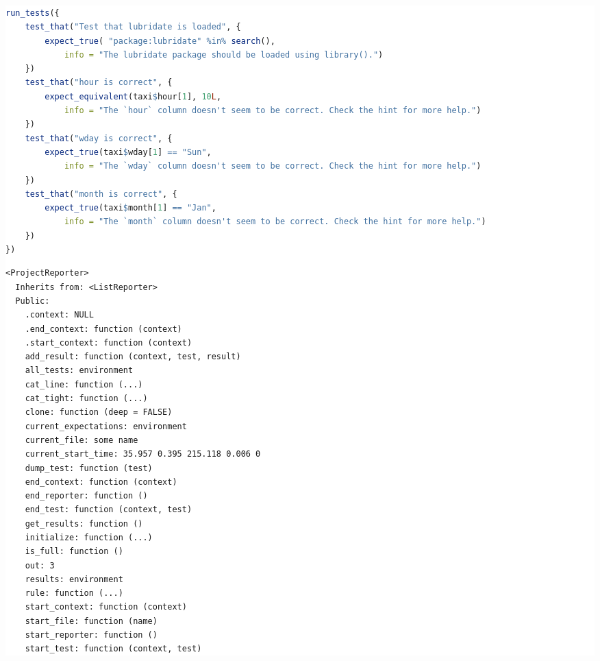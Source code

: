 
```R
run_tests({
    test_that("Test that lubridate is loaded", {
        expect_true( "package:lubridate" %in% search(), 
            info = "The lubridate package should be loaded using library().")
    })
    test_that("hour is correct", {
        expect_equivalent(taxi$hour[1], 10L, 
            info = "The `hour` column doesn't seem to be correct. Check the hint for more help.")
    })
    test_that("wday is correct", {
        expect_true(taxi$wday[1] == "Sun", 
            info = "The `wday` column doesn't seem to be correct. Check the hint for more help.")
    })
    test_that("month is correct", {
        expect_true(taxi$month[1] == "Jan", 
            info = "The `month` column doesn't seem to be correct. Check the hint for more help.")
    })
})
```




    <ProjectReporter>
      Inherits from: <ListReporter>
      Public:
        .context: NULL
        .end_context: function (context) 
        .start_context: function (context) 
        add_result: function (context, test, result) 
        all_tests: environment
        cat_line: function (...) 
        cat_tight: function (...) 
        clone: function (deep = FALSE) 
        current_expectations: environment
        current_file: some name
        current_start_time: 35.957 0.395 215.118 0.006 0
        dump_test: function (test) 
        end_context: function (context) 
        end_reporter: function () 
        end_test: function (context, test) 
        get_results: function () 
        initialize: function (...) 
        is_full: function () 
        out: 3
        results: environment
        rule: function (...) 
        start_context: function (context) 
        start_file: function (name) 
        start_reporter: function () 
        start_test: function (context, test) 
